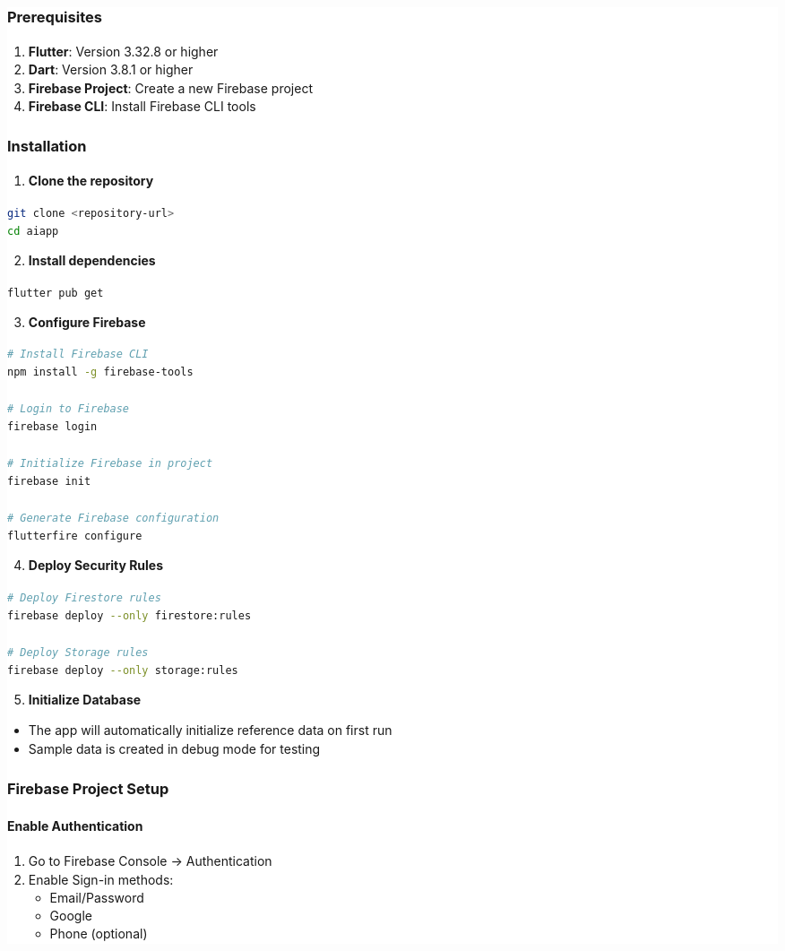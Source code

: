 ### Prerequisites
1. **Flutter**: Version 3.32.8 or higher
2. **Dart**: Version 3.8.1 or higher
3. **Firebase Project**: Create a new Firebase project
4. **Firebase CLI**: Install Firebase CLI tools

### Installation

1. **Clone the repository**
```bash
git clone <repository-url>
cd aiapp
```

2. **Install dependencies**
```bash
flutter pub get
```

3. **Configure Firebase**
```bash
# Install Firebase CLI
npm install -g firebase-tools

# Login to Firebase
firebase login

# Initialize Firebase in project
firebase init

# Generate Firebase configuration
flutterfire configure
```

4. **Deploy Security Rules**
```bash
# Deploy Firestore rules
firebase deploy --only firestore:rules

# Deploy Storage rules
firebase deploy --only storage:rules
```

5. **Initialize Database**
- The app will automatically initialize reference data on first run
- Sample data is created in debug mode for testing

### Firebase Project Setup

#### Enable Authentication
1. Go to Firebase Console → Authentication
2. Enable Sign-in methods:
   - Email/Password
   - Google
   - Phone (optional)
